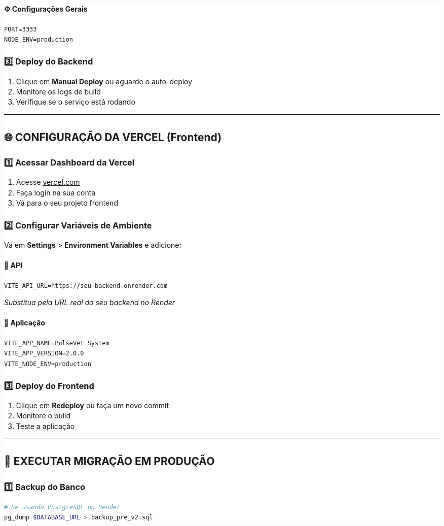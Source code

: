 #### ⚙️ Configurações Gerais
```env
PORT=3333
NODE_ENV=production
```

### 3️⃣ Deploy do Backend
1. Clique em **Manual Deploy** ou aguarde o auto-deploy
2. Monitore os logs de build
3. Verifique se o serviço está rodando

---

## 🌐 CONFIGURAÇÃO DA VERCEL (Frontend)

### 1️⃣ Acessar Dashboard da Vercel
1. Acesse [vercel.com](https://vercel.com)
2. Faça login na sua conta
3. Vá para o seu projeto frontend

### 2️⃣ Configurar Variáveis de Ambiente
Vá em **Settings** > **Environment Variables** e adicione:

#### 🔗 API
```env
VITE_API_URL=https://seu-backend.onrender.com
```
*Substitua pela URL real do seu backend no Render*

#### 📱 Aplicação
```env
VITE_APP_NAME=PulseVet System
VITE_APP_VERSION=2.0.0
VITE_NODE_ENV=production
```

### 3️⃣ Deploy do Frontend
1. Clique em **Redeploy** ou faça um novo commit
2. Monitore o build
3. Teste a aplicação

---

## 🔄 EXECUTAR MIGRAÇÃO EM PRODUÇÃO

### 1️⃣ Backup do Banco
```bash
# Se usando PostgreSQL no Render
pg_dump $DATABASE_URL > backup_pre_v2.sql
```
